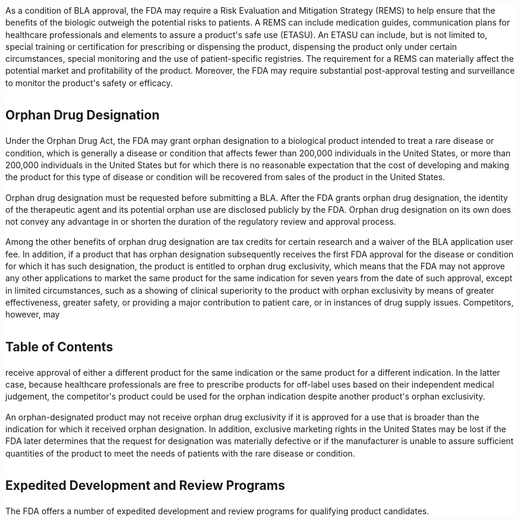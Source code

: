 As a condition of BLA approval, the FDA may require a Risk Evaluation and Mitigation Strategy (REMS) to help ensure that the benefits of the biologic outweigh the potential risks to patients. A REMS can include medication guides, communication plans for healthcare professionals and elements to assure a product's safe use (ETASU). An ETASU can include, but is not limited to, special training or certification for prescribing or dispensing the product, dispensing the product only under certain circumstances, special monitoring and the use of patient-specific registries. The requirement for a REMS can materially affect the potential market and profitability of the product. Moreover, the FDA may require substantial post-approval testing and surveillance to monitor the product's safety or efficacy.

## Orphan Drug Designation

Under the Orphan Drug Act, the FDA may grant orphan designation to a biological product intended to treat a rare disease or condition, which is generally a disease or condition that affects fewer than 200,000 individuals in the United States, or more than 200,000 individuals in the United States but for which there is no reasonable expectation that the cost of developing and making the product for this type of disease or condition will be recovered from sales of the product in the United States.

Orphan drug designation must be requested before submitting a BLA. After the FDA grants orphan drug designation, the identity of the therapeutic agent and its potential orphan use are disclosed publicly by the FDA. Orphan drug designation on its own does not convey any advantage in or shorten the duration of the regulatory review and approval process.

Among the other benefits of orphan drug designation are tax credits for certain research and a waiver of the BLA application user fee. In addition, if a product that has orphan designation subsequently receives the first FDA approval for the disease or condition for which it has such designation, the product is entitled to orphan drug exclusivity, which means that the FDA may not approve any other applications to market the same product for the same indication for seven years from the date of such approval, except in limited circumstances, such as a showing of clinical superiority to the product with orphan exclusivity by means of greater effectiveness, greater safety, or providing a major contribution to patient care, or in instances of drug supply issues. Competitors, however, may

## Table of Contents

receive approval of either a different product for the same indication or the same product for a different indication. In the latter case, because healthcare professionals are free to prescribe products for off-label uses based on their independent medical judgement, the competitor's product could be used for the orphan indication despite another product's orphan exclusivity.

An orphan-designated product may not receive orphan drug exclusivity if it is approved for a use that is broader than the indication for which it received orphan designation. In addition, exclusive marketing rights in the United States may be lost if the FDA later determines that the request for designation was materially defective or if the manufacturer is unable to assure sufficient quantities of the product to meet the needs of patients with the rare disease or condition.

## Expedited Development and Review Programs

The FDA offers a number of expedited development and review programs for qualifying product candidates.
